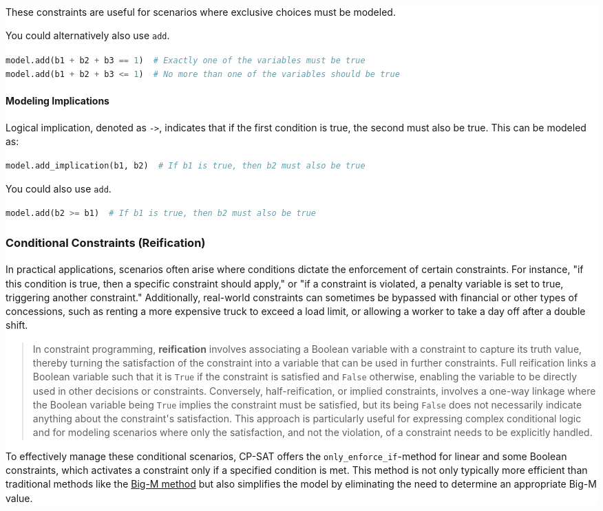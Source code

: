 These constraints are useful for scenarios where exclusive choices must be
modeled.

You could alternatively also use `add`.

```python
model.add(b1 + b2 + b3 == 1)  # Exactly one of the variables must be true
model.add(b1 + b2 + b3 <= 1)  # No more than one of the variables should be true
```

#### Modeling Implications

Logical implication, denoted as `->`, indicates that if the first condition is
true, the second must also be true. This can be modeled as:

```python
model.add_implication(b1, b2)  # If b1 is true, then b2 must also be true
```

You could also use `add`.

```python
model.add(b2 >= b1)  # If b1 is true, then b2 must also be true
```

<a name="04-modelling-conditional-constraints"></a>

### Conditional Constraints (Reification)

In practical applications, scenarios often arise where conditions dictate the
enforcement of certain constraints. For instance, "if this condition is true,
then a specific constraint should apply," or "if a constraint is violated, a
penalty variable is set to true, triggering another constraint." Additionally,
real-world constraints can sometimes be bypassed with financial or other types
of concessions, such as renting a more expensive truck to exceed a load limit,
or allowing a worker to take a day off after a double shift.

> In constraint programming, **reification** involves associating a Boolean
> variable with a constraint to capture its truth value, thereby turning the
> satisfaction of the constraint into a variable that can be used in further
> constraints. Full reification links a Boolean variable such that it is `True`
> if the constraint is satisfied and `False` otherwise, enabling the variable to
> be directly used in other decisions or constraints. Conversely,
> half-reification, or implied constraints, involves a one-way linkage where the
> Boolean variable being `True` implies the constraint must be satisfied, but
> its being `False` does not necessarily indicate anything about the
> constraint's satisfaction. This approach is particularly useful for expressing
> complex conditional logic and for modeling scenarios where only the
> satisfaction, and not the violation, of a constraint needs to be explicitly
> handled.

To effectively manage these conditional scenarios, CP-SAT offers the
`only_enforce_if`-method for linear and some Boolean constraints, which
activates a constraint only if a specified condition is met. This method is not
only typically more efficient than traditional methods like the
[Big-M method](https://en.wikipedia.org/wiki/Big_M_method) but also simplifies
the model by eliminating the need to determine an appropriate Big-M value.
